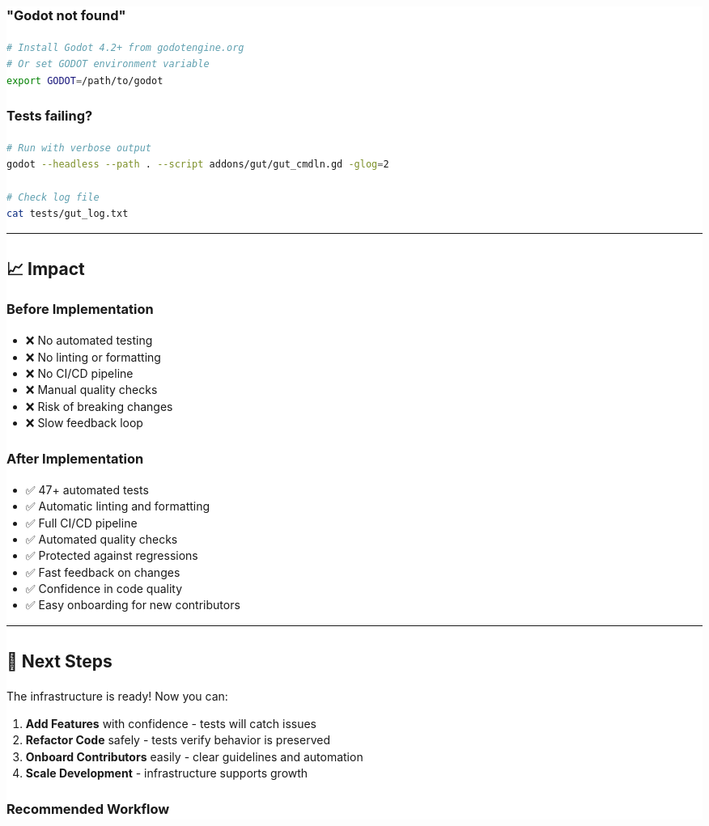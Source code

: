 ### "Godot not found"
```bash
# Install Godot 4.2+ from godotengine.org
# Or set GODOT environment variable
export GODOT=/path/to/godot
```

### Tests failing?
```bash
# Run with verbose output
godot --headless --path . --script addons/gut/gut_cmdln.gd -glog=2

# Check log file
cat tests/gut_log.txt
```

---

## 📈 Impact

### Before Implementation
- ❌ No automated testing
- ❌ No linting or formatting
- ❌ No CI/CD pipeline
- ❌ Manual quality checks
- ❌ Risk of breaking changes
- ❌ Slow feedback loop

### After Implementation
- ✅ 47+ automated tests
- ✅ Automatic linting and formatting
- ✅ Full CI/CD pipeline
- ✅ Automated quality checks
- ✅ Protected against regressions
- ✅ Fast feedback on changes
- ✅ Confidence in code quality
- ✅ Easy onboarding for new contributors

---

## 🎯 Next Steps

The infrastructure is ready! Now you can:

1. **Add Features** with confidence - tests will catch issues
2. **Refactor Code** safely - tests verify behavior is preserved
3. **Onboard Contributors** easily - clear guidelines and automation
4. **Scale Development** - infrastructure supports growth

### Recommended Workflow
